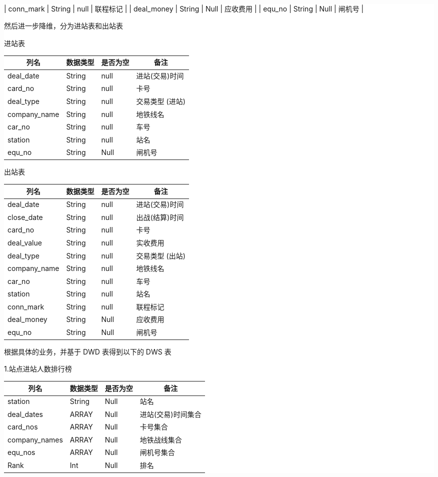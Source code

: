 | conn_mark    | String   | null     | 联程标记             |
| deal_money   | String   | Null     | 应收费用             |
| equ_no       | String   | Null     | 闸机号               |

然后进一步降维，分为进站表和出站表 

进站表

| 列名         | 数据类型 | 是否为空 | 备注            |
| ------------ | -------- | -------- | --------------- |
| deal_date    | String   | null     | 进站(交易)时间  |
| card_no      | String   | null     | 卡号            |
| deal_type    | String   | null     | 交易类型 (进站) |
| company_name | String   | null     | 地铁线名        |
| car_no       | String   | null     | 车号            |
| station      | String   | null     | 站名            |
| equ_no       | String   | Null     | 闸机号          |

出站表

| 列名         | 数据类型 | 是否为空 | 备注            |
| ------------ | -------- | -------- | --------------- |
| deal_date    | String   | null     | 进站(交易)时间  |
| close_date   | String   | null     | 出战(结算)时间  |
| card_no      | String   | null     | 卡号            |
| deal_value   | String   | null     | 实收费用        |
| deal_type    | String   | null     | 交易类型 (出站) |
| company_name | String   | null     | 地铁线名        |
| car_no       | String   | null     | 车号            |
| station      | String   | null     | 站名            |
| conn_mark    | String   | null     | 联程标记        |
| deal_money   | String   | Null     | 应收费用        |
| equ_no       | String   | Null     | 闸机号          |

根据具体的业务，并基于 DWD 表得到以下的 DWS 表

1.站点进站人数排行榜

| 列名          | 数据类型      | 是否为空 | 备注               |
| ------------- | ------------- | -------- | ------------------ |
| station       | String        | Null     | 站名               |
| deal_dates    | ARRAY<STRING> | Null     | 进站(交易)时间集合 |
| card_nos      | ARRAY<STRING> | Null     | 卡号集合           |
| company_names | ARRAY<STRING> | Null     | 地铁战线集合       |
| equ_nos       | ARRAY<STRING> | Null     | 闸机号集合         |
| Rank          | Int           | Null     | 排名               |
